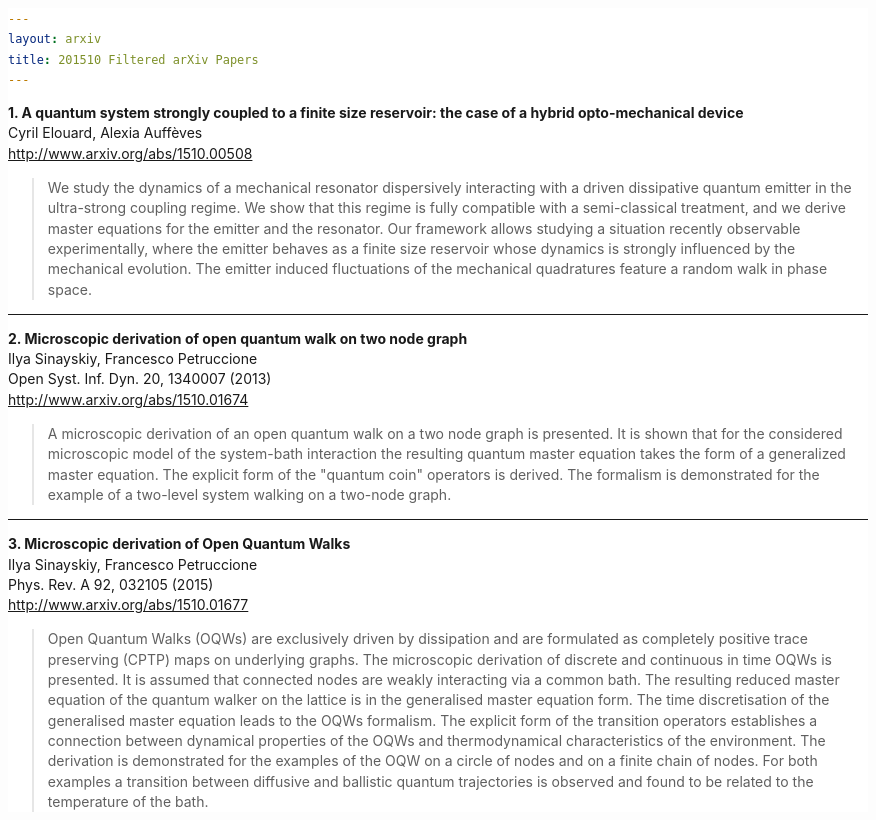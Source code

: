 ```yaml
---
layout: arxiv
title: 201510 Filtered arXiv Papers
---
```


**1.    A quantum system strongly coupled to a finite size reservoir: the case of a hybrid opto-mechanical device**  
Cyril Elouard, Alexia Auffèves  
http://www.arxiv.org/abs/1510.00508  
<blockquote>
<p>
We study the dynamics of a mechanical resonator dispersively interacting with a driven dissipative quantum emitter in the ultra-strong coupling regime. We show that this regime is fully compatible with a semi-classical treatment, and we derive master equations for the emitter and the resonator. Our framework allows studying a situation recently observable experimentally, where the emitter behaves as a finite size reservoir whose dynamics is strongly influenced by the mechanical evolution. The emitter induced fluctuations of the mechanical quadratures feature a random walk in phase space.
</p>
</blockquote>

------

**2.    Microscopic derivation of open quantum walk on two node graph**  
Ilya Sinayskiy, Francesco Petruccione  
Open Syst. Inf. Dyn. 20, 1340007 (2013)  
http://www.arxiv.org/abs/1510.01674  
<blockquote>
<p>
A microscopic derivation of an open quantum walk on a two node graph is presented. It is shown that for the considered microscopic model of the system-bath interaction the resulting quantum master equation takes the form of a generalized master equation. The explicit form of the "quantum coin" operators is derived. The formalism is demonstrated for the example of a two-level system walking on a two-node graph.
</p>
</blockquote>

------

**3.    Microscopic derivation of Open Quantum Walks**  
Ilya Sinayskiy, Francesco Petruccione  
Phys. Rev. A 92, 032105 (2015)  
http://www.arxiv.org/abs/1510.01677  
<blockquote>
<p>
Open Quantum Walks (OQWs) are exclusively driven by dissipation and are formulated as completely positive trace preserving (CPTP) maps on underlying graphs. The microscopic derivation of discrete and continuous in time OQWs is presented. It is assumed that connected nodes are weakly interacting via a common bath. The resulting reduced master equation of the quantum walker on the lattice is in the generalised master equation form. The time discretisation of the generalised master equation leads to the OQWs formalism. The explicit form of the transition operators establishes a connection between dynamical properties of the OQWs and thermodynamical characteristics of the environment. The derivation is demonstrated for the examples of the OQW on a circle of nodes and on a finite chain of nodes. For both examples a transition between diffusive and ballistic quantum trajectories is observed and found to be related to the temperature of the bath.
</p>
</blockquote>
